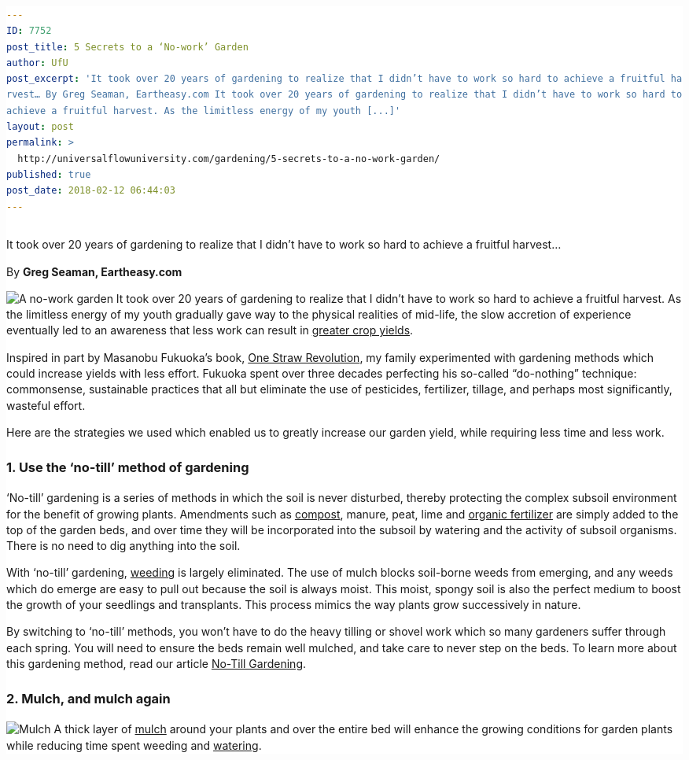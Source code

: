 ```yaml
---
ID: 7752
post_title: 5 Secrets to a ‘No-work’ Garden
author: UfU
post_excerpt: 'It took over 20 years of gardening to realize that I didn’t have to work so hard to achieve a fruitful harvest… By Greg Seaman, Eartheasy.com It took over 20 years of gardening to realize that I didn’t have to work so hard to achieve a fruitful harvest. As the limitless energy of my youth [...]'
layout: post
permalink: >
  http://universalflowuniversity.com/gardening/5-secrets-to-a-no-work-garden/
published: true
post_date: 2018-02-12 06:44:03
---
```

<h2 id="article" class="og_article_header"></h2>
It took over 20 years of gardening to realize that I didn’t have to work so hard to achieve a fruitful harvest…

<span id="article_author">By <strong>Greg Seaman, Eartheasy.com</strong></span>
<div id="article_main_col">

<span class="pibfi_pinterest pibfi_float_left"> <img class="alignleft size-full wp-image-2773" title="no-work-garden" src="http://eartheasy.com/blog/wp-content/uploads/2011/04/no-work-garden.jpg" alt="A no-work garden" width="600" height="328" /> </span> It took over 20 years of gardening to realize that I didn’t have to work so hard to achieve a fruitful harvest. As the limitless energy of my youth gradually gave way to the physical realities of mid-life, the slow accretion of experience eventually led to an awareness that less work can result in <a href="http://eartheasy.com/blog/2009/07/companion-planting-vegetables-for-increased-crop-yield/">greater crop yields</a>.

Inspired in part by Masanobu Fukuoka’s book, <a href="http://eartheasy.com/blog/2010/01/%E2%80%98one-straw-revolution%E2%80%99-republished-by-amazon/">One Straw Revolution</a>, my family experimented with gardening methods which could increase yields with less effort. Fukuoka spent over three decades perfecting his so-called “do-nothing” technique: commonsense, sustainable practices that all but eliminate the use of pesticides, fertilizer, tillage, and perhaps most significantly, wasteful effort.

Here are the strategies we used which enabled us to greatly increase our garden yield, while requiring less time and less work.
<h3>1. Use the ‘no-till’ method of gardening</h3>
‘No-till’ gardening is a series of methods in which the soil is never disturbed, thereby protecting the complex subsoil environment for the benefit of growing plants. Amendments such as <a href="http://eartheasy.com/grow_compost.html">compost</a>, manure, peat, lime and <a href="http://eartheasy.com/all-purpose-mix-4-6-2">organic fertilizer</a> are simply added to the top of the garden beds, and over time they will be incorporated into the subsoil by watering and the activity of subsoil organisms. There is no need to dig anything into the soil.

With ‘no-till’ gardening, <a href="http://eartheasy.com/yard-garden/natural-weed-control">weeding</a> is largely eliminated. The use of mulch blocks soil-borne weeds from emerging, and any weeds which do emerge are easy to pull out because the soil is always moist. This moist, spongy soil is also the perfect medium to boost the growth of your seedlings and transplants. This process mimics the way plants grow successively in nature.

By switching to ‘no-till’ methods, you won’t have to do the heavy tilling or shovel work which so many gardeners suffer through each spring. You will need to ensure the beds remain well mulched, and take care to never step on the beds. To learn more about this gardening method, read our article <a href="http://eartheasy.com/blog/2009/01/no-till-gardening/">No-Till Gardening</a>.
<h3>2. Mulch, and mulch again</h3>
<span class="pibfi_pinterest pibfi_float_left"> <img class="alignleft size-full wp-image-2761" title="mulch" src="http://eartheasy.com/blog/wp-content/uploads/2011/04/mulch.jpg" alt="Mulch" width="250" height="167" /> </span> A thick layer of <a href="http://eartheasy.com/blog/2010/09/how-to-use-seaweed-to-mulch-your-garden/">mulch</a> around your plants and over the entire bed will enhance the growing conditions for garden plants while reducing time spent weeding and <a href="http://eartheasy.com/yard-garden/watering">watering</a>.
